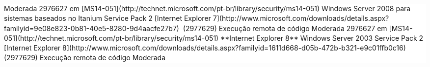 </td>
<td style="border:1px solid black;">
Moderada

</td>
<td style="border:1px solid black;">
2976627 em [MS14-051](http://technet.microsoft.com/pt-br/library/security/ms14-051)

</td>
</tr>
<tr>
<td style="border:1px solid black;">
Windows Server 2008 para sistemas baseados no Itanium Service Pack 2

</td>
<td style="border:1px solid black;">
[Internet Explorer 7](http://www.microsoft.com/downloads/details.aspx?familyid=9e08e823-0b81-40e5-8280-9d4aacfe27b7)   
(2977629)

</td>
<td style="border:1px solid black;">
Execução remota de código

</td>
<td style="border:1px solid black;">
Moderada

</td>
<td style="border:1px solid black;">
2976627 em [MS14-051](http://technet.microsoft.com/pt-br/library/security/ms14-051)

</td>
</tr>
<tr>
<td style="border:1px solid black;" colspan="5">
**Internet Explorer 8**

</td>
</tr>
<tr>
<td style="border:1px solid black;">
Windows Server 2003 Service Pack 2

</td>
<td style="border:1px solid black;">
[Internet Explorer 8](http://www.microsoft.com/downloads/details.aspx?familyid=1611d668-d05b-472b-b321-e9c01ffb0c16)   
(2977629)

</td>
<td style="border:1px solid black;">
Execução remota de código

</td>
<td style="border:1px solid black;">
Moderada
